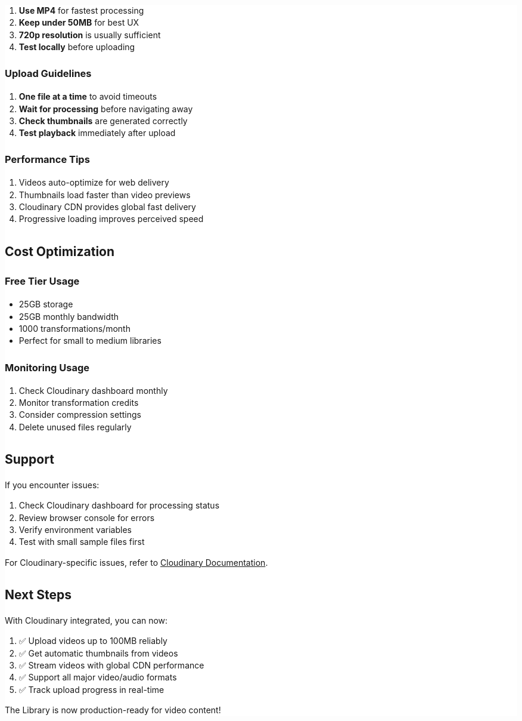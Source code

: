 1. **Use MP4** for fastest processing
2. **Keep under 50MB** for best UX
3. **720p resolution** is usually sufficient
4. **Test locally** before uploading

### Upload Guidelines

1. **One file at a time** to avoid timeouts
2. **Wait for processing** before navigating away
3. **Check thumbnails** are generated correctly
4. **Test playback** immediately after upload

### Performance Tips

1. Videos auto-optimize for web delivery
2. Thumbnails load faster than video previews
3. Cloudinary CDN provides global fast delivery
4. Progressive loading improves perceived speed

## Cost Optimization

### Free Tier Usage

- 25GB storage
- 25GB monthly bandwidth
- 1000 transformations/month
- Perfect for small to medium libraries

### Monitoring Usage

1. Check Cloudinary dashboard monthly
2. Monitor transformation credits
3. Consider compression settings
4. Delete unused files regularly

## Support

If you encounter issues:

1. Check Cloudinary dashboard for processing status
2. Review browser console for errors
3. Verify environment variables
4. Test with small sample files first

For Cloudinary-specific issues, refer to [Cloudinary Documentation](https://cloudinary.com/documentation).

## Next Steps

With Cloudinary integrated, you can now:

1. ✅ Upload videos up to 100MB reliably
2. ✅ Get automatic thumbnails from videos
3. ✅ Stream videos with global CDN performance
4. ✅ Support all major video/audio formats
5. ✅ Track upload progress in real-time

The Library is now production-ready for video content!
